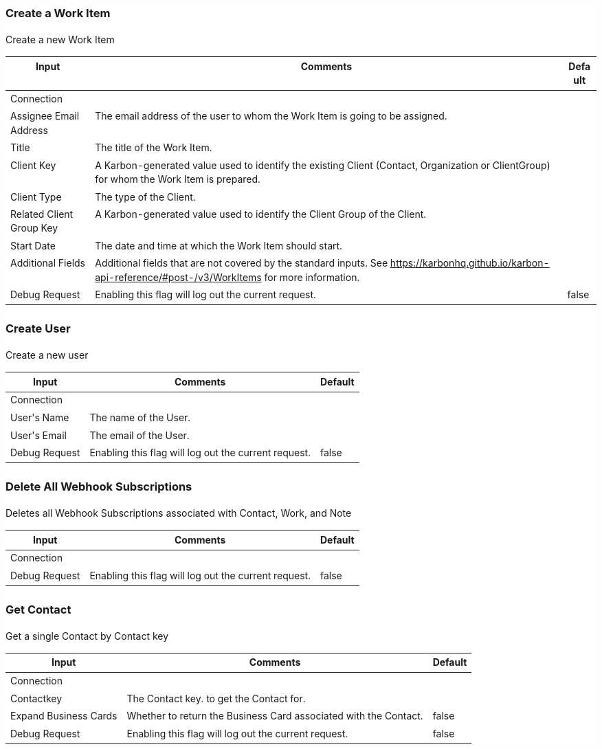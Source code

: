 ### Create a Work Item

Create a new Work Item

| Input                    | Comments                                                                                                                                                     | Default |
| ------------------------ | ------------------------------------------------------------------------------------------------------------------------------------------------------------ | ------- |
| Connection               |                                                                                                                                                              |         |
| Assignee Email Address   | The email address of the user to whom the Work Item is going to be assigned.                                                                                 |         |
| Title                    | The title of the Work Item.                                                                                                                                  |         |
| Client Key               | A Karbon-generated value used to identify the existing Client (Contact, Organization or ClientGroup) for whom the Work Item is prepared.                     |         |
| Client Type              | The type of the Client.                                                                                                                                      |         |
| Related Client Group Key | A Karbon-generated value used to identify the Client Group of the Client.                                                                                    |         |
| Start Date               | The date and time at which the Work Item should start.                                                                                                       |         |
| Additional Fields        | Additional fields that are not covered by the standard inputs. See https://karbonhq.github.io/karbon-api-reference/#post-/v3/WorkItems for more information. |         |
| Debug Request            | Enabling this flag will log out the current request.                                                                                                         | false   |

### Create User

Create a new user

| Input         | Comments                                             | Default |
| ------------- | ---------------------------------------------------- | ------- |
| Connection    |                                                      |         |
| User's Name   | The name of the User.                                |         |
| User's Email  | The email of the User.                               |         |
| Debug Request | Enabling this flag will log out the current request. | false   |

### Delete All Webhook Subscriptions

Deletes all Webhook Subscriptions associated with Contact, Work, and Note

| Input         | Comments                                             | Default |
| ------------- | ---------------------------------------------------- | ------- |
| Connection    |                                                      |         |
| Debug Request | Enabling this flag will log out the current request. | false   |

### Get Contact

Get a single Contact by Contact key

| Input                 | Comments                                                         | Default |
| --------------------- | ---------------------------------------------------------------- | ------- |
| Connection            |                                                                  |         |
| Contactkey            | The Contact key. to get the Contact for.                         |         |
| Expand Business Cards | Whether to return the Business Card associated with the Contact. | false   |
| Debug Request         | Enabling this flag will log out the current request.             | false   |
